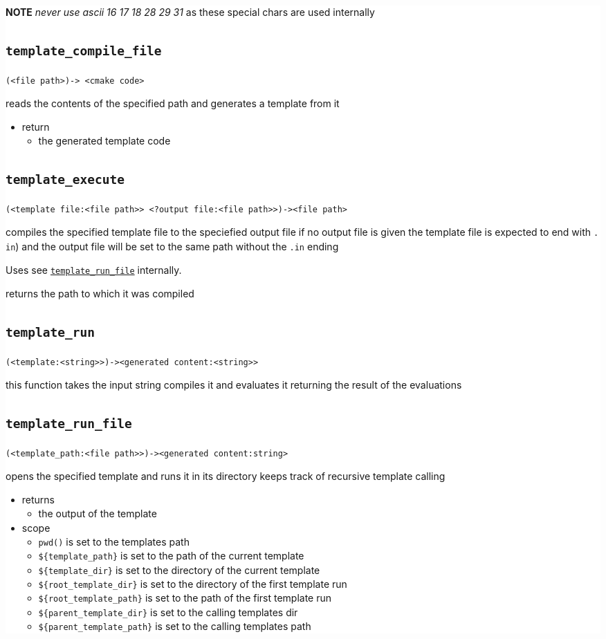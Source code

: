  **NOTE** *never use ascii 16 17 18 28 29 31* as these special chars are used internally




## <a name="template_compile_file"></a> `template_compile_file`


 `(<file path>)-> <cmake code>`

 reads the contents of the specified path and generates a template from it
 * return
   * the generated template code





## <a name="template_execute"></a> `template_execute`

 `(<template file:<file path>> <?output file:<file path>>)-><file path>`

 compiles the specified template file to the speciefied output file
 if no output file is given the template file is expected to end with `.in`) and the
 output file will be set to the same path without the `.in` ending

 Uses  see [`template_run_file`](#template_run_file) internally.

 returns the path to which it was compiled





## <a name="template_run"></a> `template_run`

 `(<template:<string>>)-><generated content:<string>>`

  this function takes the input string compiles it and evaluates it
  returning the result of the evaluations





## <a name="template_run_file"></a> `template_run_file`


 `(<template_path:<file path>>)-><generated content:string>`

 opens the specified template and runs it in its directory
 keeps track of recursive template calling
 * returns
    * the output of the template
 * scope
    * `pwd()` is set to the templates path
    * `${template_path}` is set to the path of the current template
    * `${template_dir}` is set to the directory of the current template
    * `${root_template_dir}` is set to the directory of the first template run
    * `${root_template_path}` is set to the path of the first template run
    * `${parent_template_dir}` is set to the calling templates dir
    * `${parent_template_path}`  is set to the calling templates path
